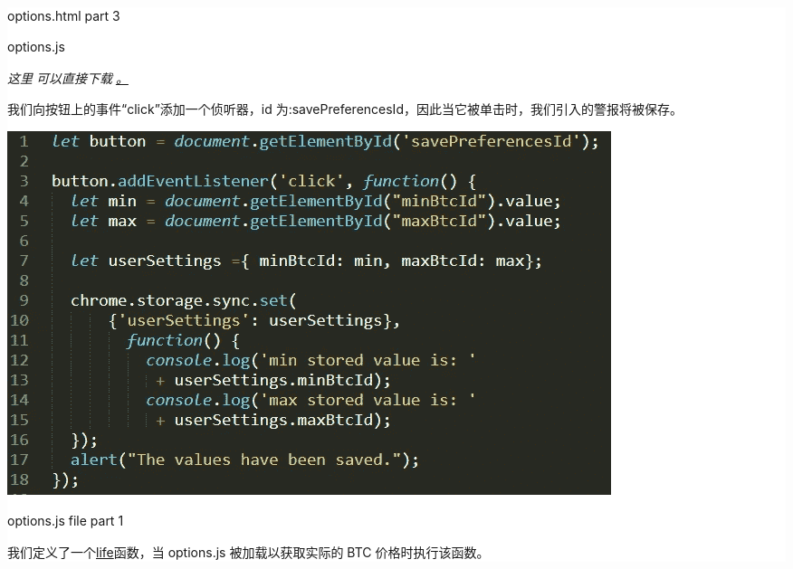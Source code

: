 options.html part 3

options.js

*这里* *可以直接下载* [*。*](https://github.com/Kesknoren/btcAlertSimpleExtension/blob/master/options.js)

我们向按钮上的事件“click”添加一个侦听器，id 为:savePreferencesId，因此当它被单击时，我们引入的警报将被保存。

![](img/e701fd5c6c59e84570f1b3a6468edc79.png)

options.js file part 1

我们定义了一个[life](https://developer.mozilla.org/en-US/docs/Glossary/IIFE)函数，当 options.js 被加载以获取实际的 BTC 价格时执行该函数。

